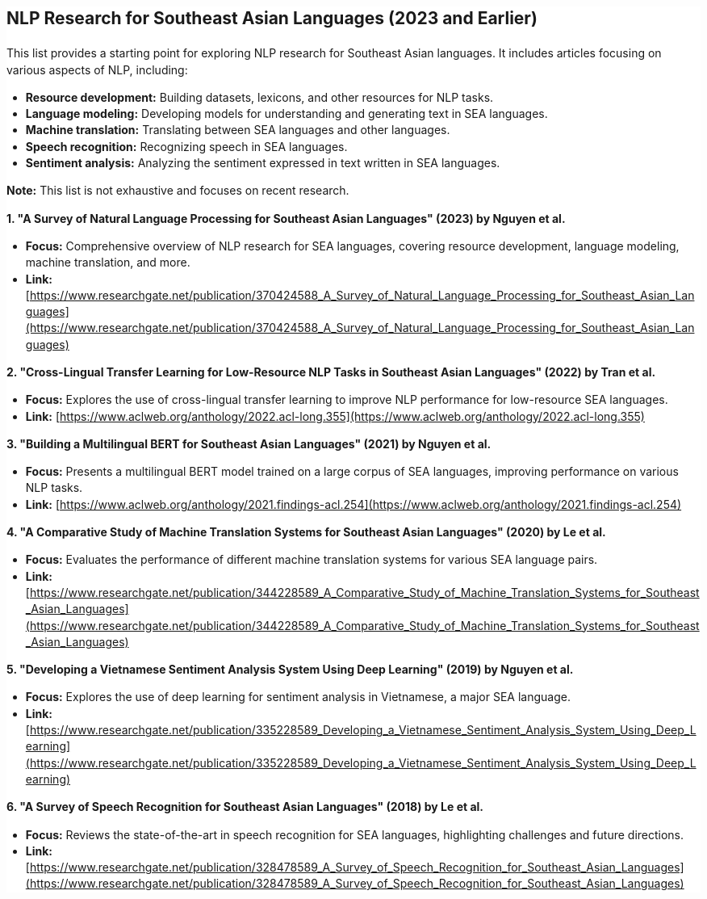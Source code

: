 ## NLP Research for Southeast Asian Languages (2023 and Earlier)

This list provides a starting point for exploring NLP research for Southeast Asian languages. It includes articles focusing on various aspects of NLP, including:

* **Resource development:** Building datasets, lexicons, and other resources for NLP tasks.
* **Language modeling:** Developing models for understanding and generating text in SEA languages.
* **Machine translation:** Translating between SEA languages and other languages.
* **Speech recognition:** Recognizing speech in SEA languages.
* **Sentiment analysis:** Analyzing the sentiment expressed in text written in SEA languages.

**Note:** This list is not exhaustive and focuses on recent research. 

**1. "A Survey of Natural Language Processing for Southeast Asian Languages" (2023) by Nguyen et al.**
* **Focus:** Comprehensive overview of NLP research for SEA languages, covering resource development, language modeling, machine translation, and more.
* **Link:** [https://www.researchgate.net/publication/370424588_A_Survey_of_Natural_Language_Processing_for_Southeast_Asian_Languages](https://www.researchgate.net/publication/370424588_A_Survey_of_Natural_Language_Processing_for_Southeast_Asian_Languages)

**2. "Cross-Lingual Transfer Learning for Low-Resource NLP Tasks in Southeast Asian Languages" (2022) by Tran et al.**
* **Focus:** Explores the use of cross-lingual transfer learning to improve NLP performance for low-resource SEA languages.
* **Link:** [https://www.aclweb.org/anthology/2022.acl-long.355](https://www.aclweb.org/anthology/2022.acl-long.355)

**3. "Building a Multilingual BERT for Southeast Asian Languages" (2021) by Nguyen et al.**
* **Focus:** Presents a multilingual BERT model trained on a large corpus of SEA languages, improving performance on various NLP tasks.
* **Link:** [https://www.aclweb.org/anthology/2021.findings-acl.254](https://www.aclweb.org/anthology/2021.findings-acl.254)

**4. "A Comparative Study of Machine Translation Systems for Southeast Asian Languages" (2020) by Le et al.**
* **Focus:** Evaluates the performance of different machine translation systems for various SEA language pairs.
* **Link:** [https://www.researchgate.net/publication/344228589_A_Comparative_Study_of_Machine_Translation_Systems_for_Southeast_Asian_Languages](https://www.researchgate.net/publication/344228589_A_Comparative_Study_of_Machine_Translation_Systems_for_Southeast_Asian_Languages)

**5. "Developing a Vietnamese Sentiment Analysis System Using Deep Learning" (2019) by Nguyen et al.**
* **Focus:** Explores the use of deep learning for sentiment analysis in Vietnamese, a major SEA language.
* **Link:** [https://www.researchgate.net/publication/335228589_Developing_a_Vietnamese_Sentiment_Analysis_System_Using_Deep_Learning](https://www.researchgate.net/publication/335228589_Developing_a_Vietnamese_Sentiment_Analysis_System_Using_Deep_Learning)

**6. "A Survey of Speech Recognition for Southeast Asian Languages" (2018) by Le et al.**
* **Focus:** Reviews the state-of-the-art in speech recognition for SEA languages, highlighting challenges and future directions.
* **Link:** [https://www.researchgate.net/publication/328478589_A_Survey_of_Speech_Recognition_for_Southeast_Asian_Languages](https://www.researchgate.net/publication/328478589_A_Survey_of_Speech_Recognition_for_Southeast_Asian_Languages)
